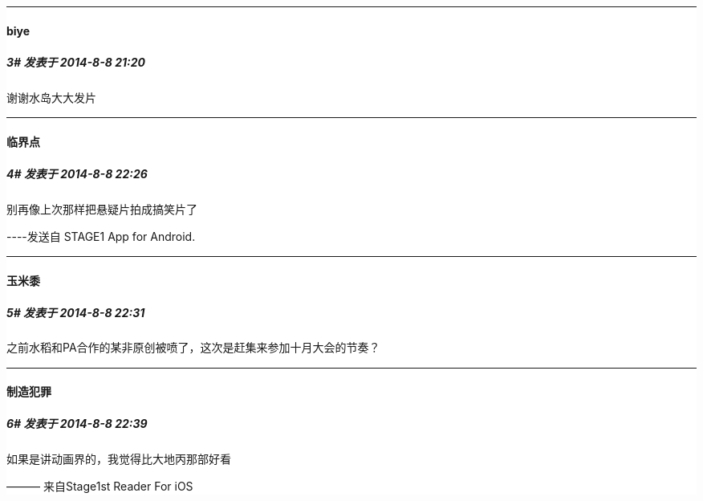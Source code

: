 





-----

####  biye  
##### 3#       发表于 2014-8-8 21:20




谢谢水岛大大发片







-----

####  临界点  
##### 4#       发表于 2014-8-8 22:26




别再像上次那样把悬疑片拍成搞笑片了


----发送自 STAGE1 App for Android.







-----

####  玉米黍  
##### 5#       发表于 2014-8-8 22:31




之前水稻和PA合作的某非原创被喷了，这次是赶集来参加十月大会的节奏？







-----

####  制造犯罪  
##### 6#       发表于 2014-8-8 22:39




如果是讲动画界的，我觉得比大地丙那部好看

——— 来自Stage1st Reader For iOS


